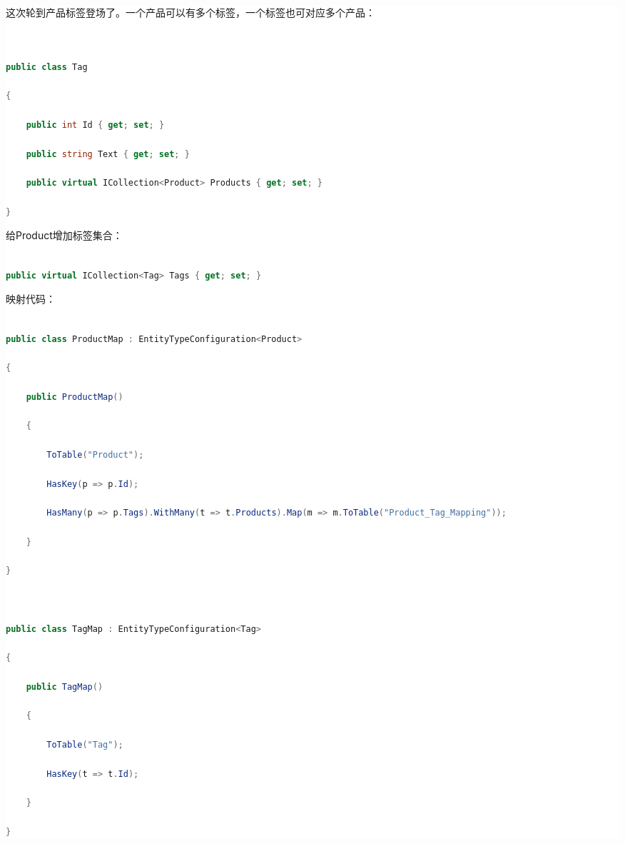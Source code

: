 这次轮到产品标签登场了。一个产品可以有多个标签，一个标签也可对应多个产品：
 

```cs


public class Tag

{

    public int Id { get; set; }

    public string Text { get; set; }

    public virtual ICollection<Product> Products { get; set; }

} 
```

给Product增加标签集合：


```cs

public virtual ICollection<Tag> Tags { get; set; } 
```

映射代码：

```cs

public class ProductMap : EntityTypeConfiguration<Product>

{

    public ProductMap()

    {

        ToTable("Product");

        HasKey(p => p.Id);

        HasMany(p => p.Tags).WithMany(t => t.Products).Map(m => m.ToTable("Product_Tag_Mapping"));

    }

}

 

public class TagMap : EntityTypeConfiguration<Tag>

{

    public TagMap()

    {

        ToTable("Tag");

        HasKey(t => t.Id);

    }

} 

```
